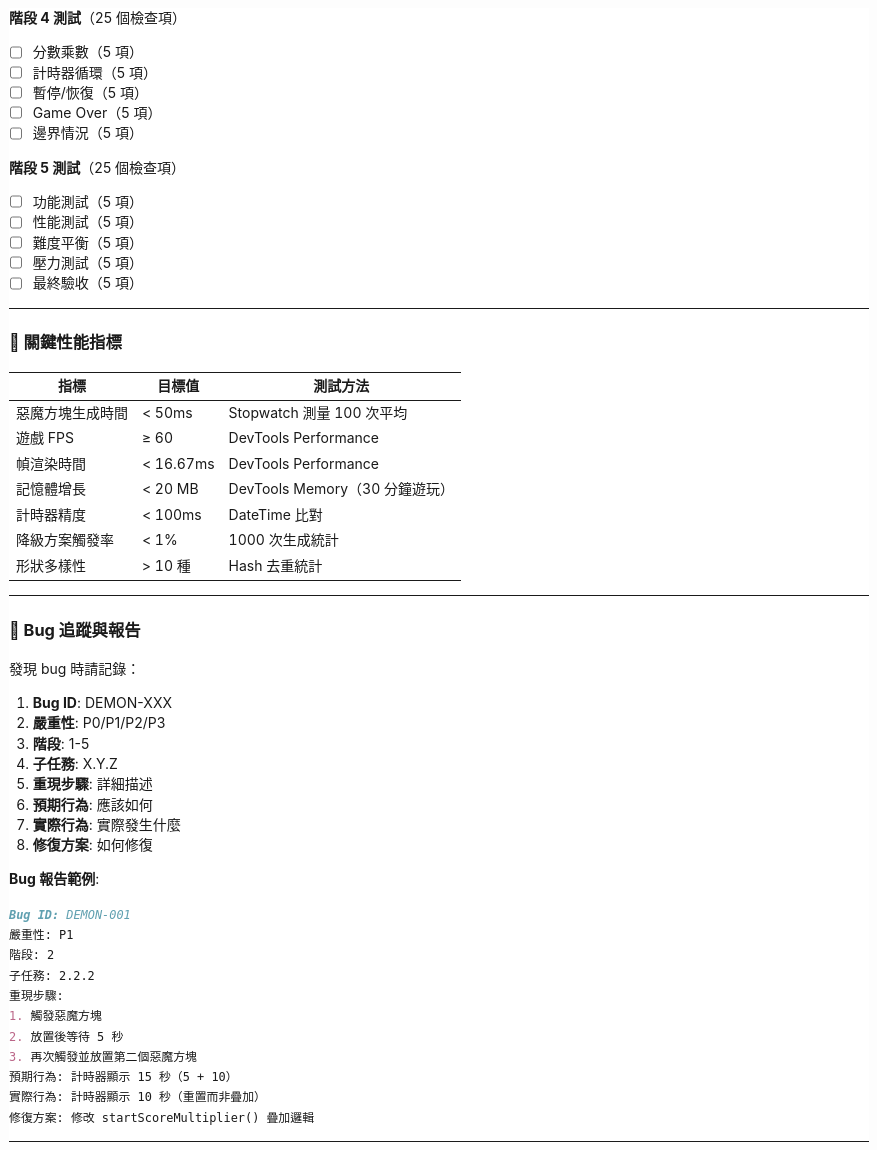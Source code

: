 **階段 4 測試**（25 個檢查項）
- [ ] 分數乘數（5 項）
- [ ] 計時器循環（5 項）
- [ ] 暫停/恢復（5 項）
- [ ] Game Over（5 項）
- [ ] 邊界情況（5 項）

**階段 5 測試**（25 個檢查項）
- [ ] 功能測試（5 項）
- [ ] 性能測試（5 項）
- [ ] 難度平衡（5 項）
- [ ] 壓力測試（5 項）
- [ ] 最終驗收（5 項）

---

### 🎯 關鍵性能指標

| 指標 | 目標值 | 測試方法 |
|------|--------|----------|
| 惡魔方塊生成時間 | < 50ms | Stopwatch 測量 100 次平均 |
| 遊戲 FPS | ≥ 60 | DevTools Performance |
| 幀渲染時間 | < 16.67ms | DevTools Performance |
| 記憶體增長 | < 20 MB | DevTools Memory（30 分鐘遊玩） |
| 計時器精度 | < 100ms | DateTime 比對 |
| 降級方案觸發率 | < 1% | 1000 次生成統計 |
| 形狀多樣性 | > 10 種 | Hash 去重統計 |

---

### 🐛 Bug 追蹤與報告

發現 bug 時請記錄：
1. **Bug ID**: DEMON-XXX
2. **嚴重性**: P0/P1/P2/P3
3. **階段**: 1-5
4. **子任務**: X.Y.Z
5. **重現步驟**: 詳細描述
6. **預期行為**: 應該如何
7. **實際行為**: 實際發生什麼
8. **修復方案**: 如何修復

**Bug 報告範例**:
```markdown
Bug ID: DEMON-001
嚴重性: P1
階段: 2
子任務: 2.2.2
重現步驟:
1. 觸發惡魔方塊
2. 放置後等待 5 秒
3. 再次觸發並放置第二個惡魔方塊
預期行為: 計時器顯示 15 秒（5 + 10）
實際行為: 計時器顯示 10 秒（重置而非疊加）
修復方案: 修改 startScoreMultiplier() 疊加邏輯
```

---